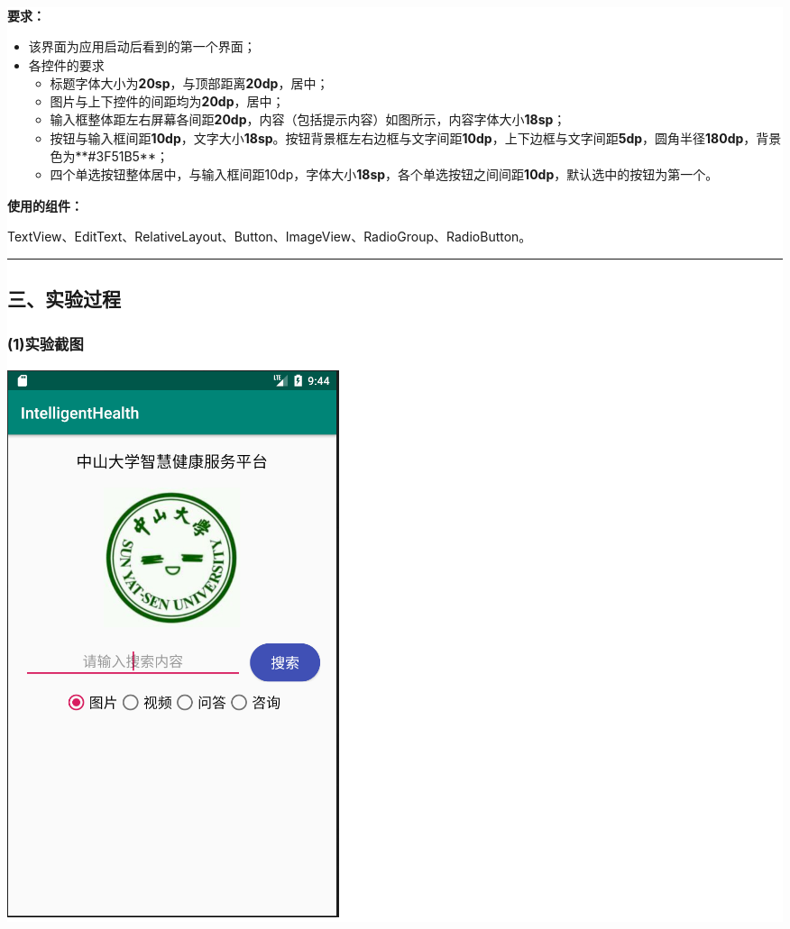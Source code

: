 **要求：**

- 该界面为应用启动后看到的第一个界面；
- 各控件的要求
  - 标题字体大小为**20sp**，与顶部距离**20dp**，居中；
  - 图片与上下控件的间距均为**20dp**，居中；
  - 输入框整体距左右屏幕各间距**20dp**，内容（包括提示内容）如图所示，内容字体大小**18sp**；
  - 按钮与输入框间距**10dp**，文字大小**18sp**。按钮背景框左右边框与文字间距**10dp**，上下边框与文字间距**5dp**，圆角半径**180dp**，背景色为**#3F51B5**；
  - 四个单选按钮整体居中，与输入框间距10dp，字体大小**18sp**，各个单选按钮之间间距**10dp**，默认选中的按钮为第一个。

**使用的组件：**

TextView、EditText、RelativeLayout、Button、ImageView、RadioGroup、RadioButton。

------

## 三、实验过程

### (1)实验截图

![app](images/app.png)
